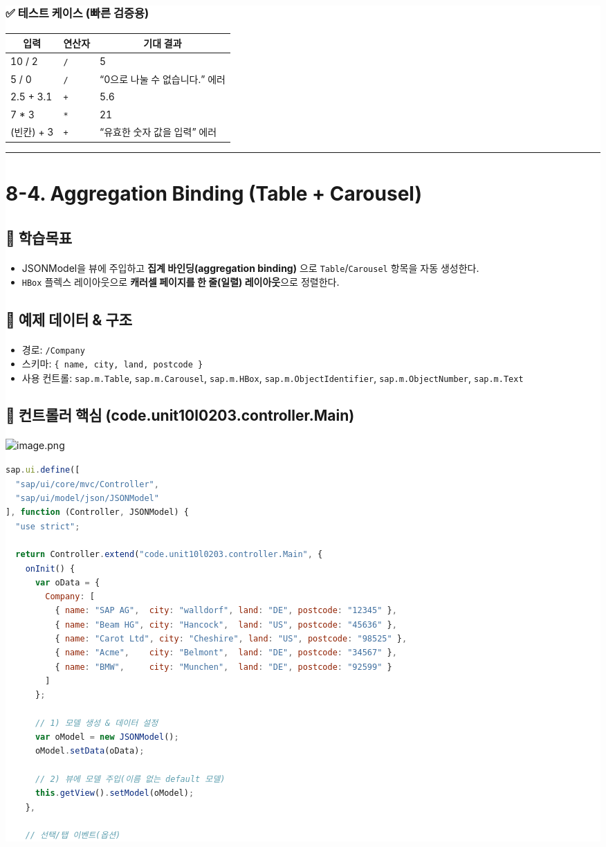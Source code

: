 
### ✅ 테스트 케이스 (빠른 검증용)

| 입력 | 연산자 | 기대 결과 |
| --- | --- | --- |
| 10 / 2 | `/` | 5 |
| 5 / 0 | `/` | “0으로 나눌 수 없습니다.” 에러 |
| 2.5 + 3.1 | `+` | 5.6 |
| 7 * 3 | `*` | 21 |
| (빈칸) + 3 | `+` | “유효한 숫자 값을 입력” 에러 |

---

# 8-4. Aggregation Binding (Table + Carousel)

## 🎯 학습목표

- JSONModel을 뷰에 주입하고 **집계 바인딩(aggregation binding)** 으로 `Table`/`Carousel` 항목을 자동 생성한다.
- `HBox` 플렉스 레이아웃으로 **캐러셀 페이지를 한 줄(일렬) 레이아웃**으로 정렬한다.

## 🧱 예제 데이터 & 구조

- 경로: `/Company`
- 스키마: `{ name, city, land, postcode }`
- 사용 컨트롤: `sap.m.Table`, `sap.m.Carousel`, `sap.m.HBox`, `sap.m.ObjectIdentifier`, `sap.m.ObjectNumber`, `sap.m.Text`

## 🧩 컨트롤러 핵심 (code.unit10l0203.controller.Main)

![image.png](attachment:752ca886-be0b-4245-8545-a86a1b896054:image.png)

```jsx
sap.ui.define([
  "sap/ui/core/mvc/Controller",
  "sap/ui/model/json/JSONModel"
], function (Controller, JSONModel) {
  "use strict";

  return Controller.extend("code.unit10l0203.controller.Main", {
    onInit() {
      var oData = {
        Company: [
          { name: "SAP AG",  city: "walldorf", land: "DE", postcode: "12345" },
          { name: "Beam HG", city: "Hancock",  land: "US", postcode: "45636" },
          { name: "Carot Ltd", city: "Cheshire", land: "US", postcode: "98525" },
          { name: "Acme",    city: "Belmont",  land: "DE", postcode: "34567" },
          { name: "BMW",     city: "Munchen",  land: "DE", postcode: "92599" }
        ]
      };

      // 1) 모델 생성 & 데이터 설정
      var oModel = new JSONModel();
      oModel.setData(oData);

      // 2) 뷰에 모델 주입(이름 없는 default 모델)
      this.getView().setModel(oModel);
    },

    // 선택/탭 이벤트(옵션)
```